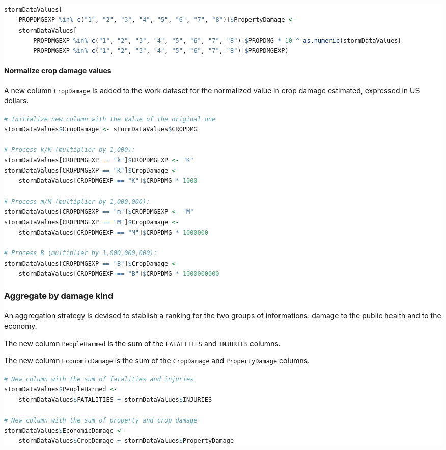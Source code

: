 ```r
stormDataValues[
    PROPDMGEXP %in% c("1", "2", "3", "4", "5", "6", "7", "8")]$PropertyDamage <- 
    stormDataValues[
        PROPDMGEXP %in% c("1", "2", "3", "4", "5", "6", "7", "8")]$PROPDMG * 10 ^ as.numeric(stormDataValues[
        PROPDMGEXP %in% c("1", "2", "3", "4", "5", "6", "7", "8")]$PROPDMGEXP)
```


#### Normalize crop damage values

A new column `CropDamage` is added to the work dataset for the normalized value in crop damage estimated, expressed in US dollars.


```r
# Initialize new column with the value of the original one
stormDataValues$CropDamage <- stormDataValues$CROPDMG

# Process k/K (multiplier by 1,000):
stormDataValues[CROPDMGEXP == "k"]$CROPDMGEXP <- "K"
stormDataValues[CROPDMGEXP == "K"]$CropDamage <- 
    stormDataValues[CROPDMGEXP == "K"]$CROPDMG * 1000

# Process m/M (multiplier by 1,000,000):
stormDataValues[CROPDMGEXP == "m"]$CROPDMGEXP <- "M"
stormDataValues[CROPDMGEXP == "M"]$CropDamage <- 
    stormDataValues[CROPDMGEXP == "M"]$CROPDMG * 1000000

# Process B (multiplier by 1,000,000,000):
stormDataValues[CROPDMGEXP == "B"]$CropDamage <- 
    stormDataValues[CROPDMGEXP == "B"]$CROPDMG * 1000000000
```


### Aggregate by damage kind

An aggregation strategy is devised to stablish a ranking for the two groups of informations: damage to the public health and to the economy.

The new column `PeopleHarmed` is the sum of the `FATALITIES` and `INJURIES` columns.

The new column `EconomicDamage` is the sum of the `CropDamage` and `PropertyDamage` columns.


```r
# New column with the sum of fatalities and injuries 
stormDataValues$PeopleHarmed <- 
    stormDataValues$FATALITIES + stormDataValues$INJURIES

# New column with the sum of property and crop damage
stormDataValues$EconomicDamage <- 
    stormDataValues$CropDamage + stormDataValues$PropertyDamage
```

